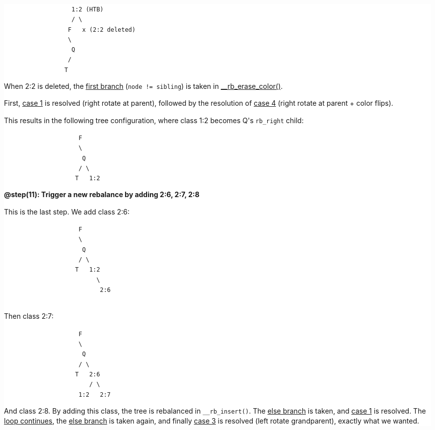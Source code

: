 ```
                   1:2 (HTB)
                   / \
                  F   x (2:2 deleted)
                  \       
                   Q
                  /
                 T
``` 

When 2:2 is deleted, the [first branch](https://elixir.bootlin.com/linux/v6.6.90/source/lib/rbtree.c#L241) (`node != sibling`) is taken in [__rb_erase_color()](https://elixir.bootlin.com/linux/v6.6.90/source/lib/rbtree.c#L227).

First, [case 1](https://elixir.bootlin.com/linux/v6.6.90/source/lib/rbtree.c#L244) is resolved (right rotate at parent), followed by the resolution of [case 4](https://elixir.bootlin.com/linux/v6.6.90/source/lib/rbtree.c#L331) (right rotate at parent + color flips).

This results in the following tree configuration, where class 1:2 becomes Q's `rb_right` child:

``` 
                     F
                     \
                      Q
                     / \
                    T   1:2
```

**@step(11): Trigger a new rebalance by adding 2:6, 2:7, 2:8**

This is the last step. We add class 2:6:

``` 
                     F
                     \
                      Q
                     / \
                    T   1:2
                          \
                           2:6
    
```

Then class 2:7:

```
                     F
                     \
                      Q
                     / \
                    T   2:6
                        / \
                     1:2   2:7
```

And class 2:8. By adding this class, the tree is rebalanced in `__rb_insert()`.
The [else branch](https://elixir.bootlin.com/linux/v6.6.90/source/lib/rbtree.c#L183) is taken, and [case 1](https://elixir.bootlin.com/linux/v6.6.90/source/lib/rbtree.c#L186) is resolved.
The [loop continues](https://elixir.bootlin.com/linux/v6.6.90/source/lib/rbtree.c#L192), the [else branch](https://elixir.bootlin.com/linux/v6.6.90/source/lib/rbtree.c#L183) is taken again, and finally [case 3](https://elixir.bootlin.com/linux/v6.6.90/source/lib/rbtree.c#L210) is resolved (left rotate grandparent), exactly what we wanted. 
